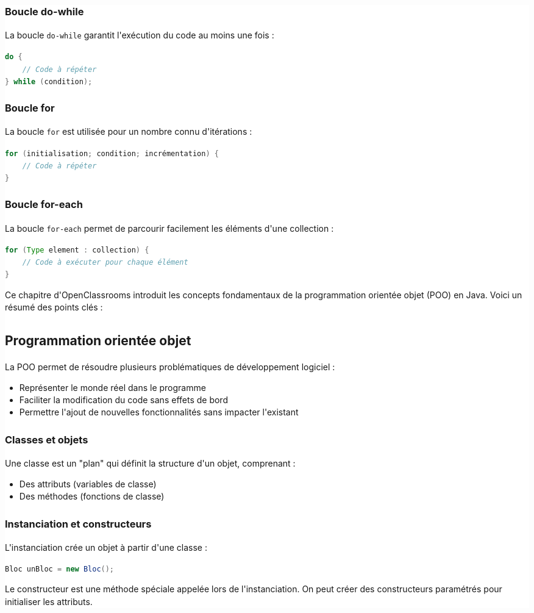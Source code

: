### Boucle do-while

La boucle `do-while` garantit l'exécution du code au moins une fois :

```java
do {
    // Code à répéter
} while (condition);
```

### Boucle for

La boucle `for` est utilisée pour un nombre connu d'itérations :

```java
for (initialisation; condition; incrémentation) {
    // Code à répéter
}
```

### Boucle for-each

La boucle `for-each` permet de parcourir facilement les éléments d'une collection :

```java
for (Type element : collection) {
    // Code à exécuter pour chaque élément
}
```

Ce chapitre d'OpenClassrooms introduit les concepts fondamentaux de la programmation orientée objet (POO) en Java. Voici un résumé des points clés :

## Programmation orientée objet

La POO permet de résoudre plusieurs problématiques de développement logiciel :
- Représenter le monde réel dans le programme
- Faciliter la modification du code sans effets de bord
- Permettre l'ajout de nouvelles fonctionnalités sans impacter l'existant

### Classes et objets

Une classe est un "plan" qui définit la structure d'un objet, comprenant :
- Des attributs (variables de classe)
- Des méthodes (fonctions de classe)

### Instanciation et constructeurs

L'instanciation crée un objet à partir d'une classe :

```java
Bloc unBloc = new Bloc();
```

Le constructeur est une méthode spéciale appelée lors de l'instanciation. On peut créer des constructeurs paramétrés pour initialiser les attributs.
